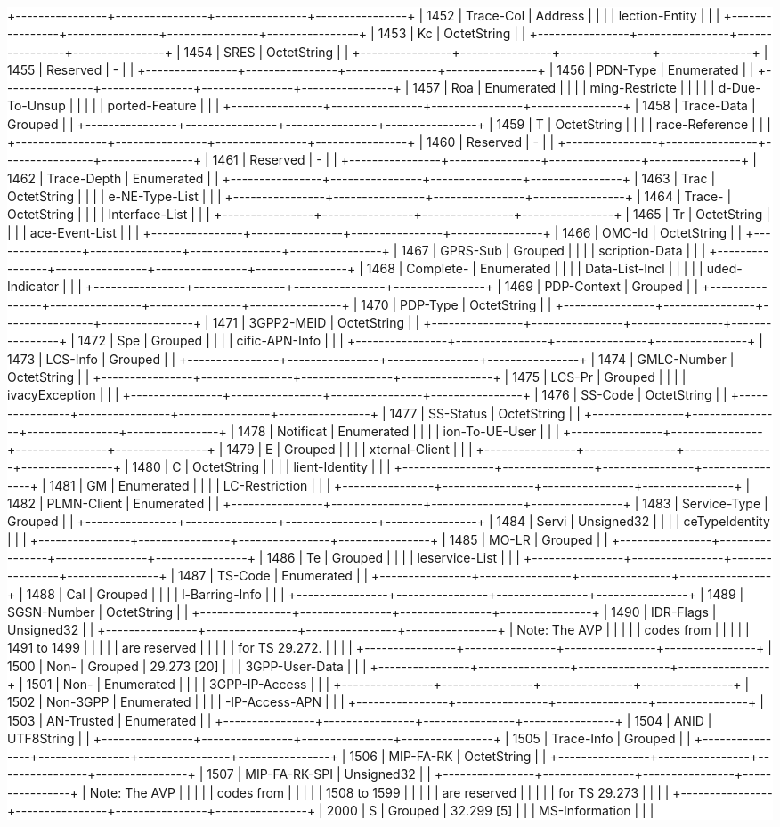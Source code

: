 +----------------+----------------+----------------+----------------+ | 1452 | Trace-Col | Address | | | | lection-Entity | | | +----------------+----------------+----------------+----------------+ | 1453 | Kc | OctetString | | +----------------+----------------+----------------+----------------+ | 1454 | SRES | OctetString | | +----------------+----------------+----------------+----------------+ | 1455 | Reserved | - | | +----------------+----------------+----------------+----------------+ | 1456 | PDN-Type | Enumerated | | +----------------+----------------+----------------+----------------+ | 1457 | Roa | Enumerated | | | | ming-Restricte | | | | | d-Due-To-Unsup | | | | | ported-Feature | | | +----------------+----------------+----------------+----------------+ | 1458 | Trace-Data | Grouped | | +----------------+----------------+----------------+----------------+ | 1459 | T | OctetString | | | | race-Reference | | | +----------------+----------------+----------------+----------------+ | 1460 | Reserved | - | | +----------------+----------------+----------------+----------------+ | 1461 | Reserved | - | | +----------------+----------------+----------------+----------------+ | 1462 | Trace-Depth | Enumerated | | +----------------+----------------+----------------+----------------+ | 1463 | Trac | OctetString | | | | e-NE-Type-List | | | +----------------+----------------+----------------+----------------+ | 1464 | Trace- | OctetString | | | | Interface-List | | | +----------------+----------------+----------------+----------------+ | 1465 | Tr | OctetString | | | | ace-Event-List | | | +----------------+----------------+----------------+----------------+ | 1466 | OMC-Id | OctetString | | +----------------+----------------+----------------+----------------+ | 1467 | GPRS-Sub | Grouped | | | | scription-Data | | | +----------------+----------------+----------------+----------------+ | 1468 | Complete- | Enumerated | | | | Data-List-Incl | | | | | uded-Indicator | | | +----------------+----------------+----------------+----------------+ | 1469 | PDP-Context | Grouped | | +----------------+----------------+----------------+----------------+ | 1470 | PDP-Type | OctetString | | +----------------+----------------+----------------+----------------+ | 1471 | 3GPP2-MEID | OctetString | | +----------------+----------------+----------------+----------------+ | 1472 | Spe | Grouped | | | | cific-APN-Info | | | +----------------+----------------+----------------+----------------+ | 1473 | LCS-Info | Grouped | | +----------------+----------------+----------------+----------------+ | 1474 | GMLC-Number | OctetString | | +----------------+----------------+----------------+----------------+ | 1475 | LCS-Pr | Grouped | | | | ivacyException | | | +----------------+----------------+----------------+----------------+ | 1476 | SS-Code | OctetString | | +----------------+----------------+----------------+----------------+ | 1477 | SS-Status | OctetString | | +----------------+----------------+----------------+----------------+ | 1478 | Notificat | Enumerated | | | | ion-To-UE-User | | | +----------------+----------------+----------------+----------------+ | 1479 | E | Grouped | | | | xternal-Client | | | +----------------+----------------+----------------+----------------+ | 1480 | C | OctetString | | | | lient-Identity | | | +----------------+----------------+----------------+----------------+ | 1481 | GM | Enumerated | | | | LC-Restriction | | | +----------------+----------------+----------------+----------------+ | 1482 | PLMN-Client | Enumerated | | +----------------+----------------+----------------+----------------+ | 1483 | Service-Type | Grouped | | +----------------+----------------+----------------+----------------+ | 1484 | Servi | Unsigned32 | | | | ceTypeIdentity | | | +----------------+----------------+----------------+----------------+ | 1485 | MO-LR | Grouped | | +----------------+----------------+----------------+----------------+ | 1486 | Te | Grouped | | | | leservice-List | | | +----------------+----------------+----------------+----------------+ | 1487 | TS-Code | Enumerated | | +----------------+----------------+----------------+----------------+ | 1488 | Cal | Grouped | | | | l-Barring-Info | | | +----------------+----------------+----------------+----------------+ | 1489 | SGSN-Number | OctetString | | +----------------+----------------+----------------+----------------+ | 1490 | IDR-Flags | Unsigned32 | | +----------------+----------------+----------------+----------------+ | Note: The AVP | | | | | codes from | | | | | 1491 to 1499 | | | | | are reserved | | | | | for TS 29.272. | | | | +----------------+----------------+----------------+----------------+ | 1500 | Non- | Grouped | 29.273 [20] | | | 3GPP-User-Data | | | +----------------+----------------+----------------+----------------+ | 1501 | Non- | Enumerated | | | | 3GPP-IP-Access | | | +----------------+----------------+----------------+----------------+ | 1502 | Non-3GPP | Enumerated | | | | -IP-Access-APN | | | +----------------+----------------+----------------+----------------+ | 1503 | AN-Trusted | Enumerated | | +----------------+----------------+----------------+----------------+ | 1504 | ANID | UTF8String | | +----------------+----------------+----------------+----------------+ | 1505 | Trace-Info | Grouped | | +----------------+----------------+----------------+----------------+ | 1506 | MIP-FA-RK | OctetString | | +----------------+----------------+----------------+----------------+ | 1507 | MIP-FA-RK-SPI | Unsigned32 | | +----------------+----------------+----------------+----------------+ | Note: The AVP | | | | | codes from | | | | | 1508 to 1599 | | | | | are reserved | | | | | for TS 29.273 | | | | +----------------+----------------+----------------+----------------+ | 2000 | S | Grouped | 32.299 [5] | | | MS-Information | | |